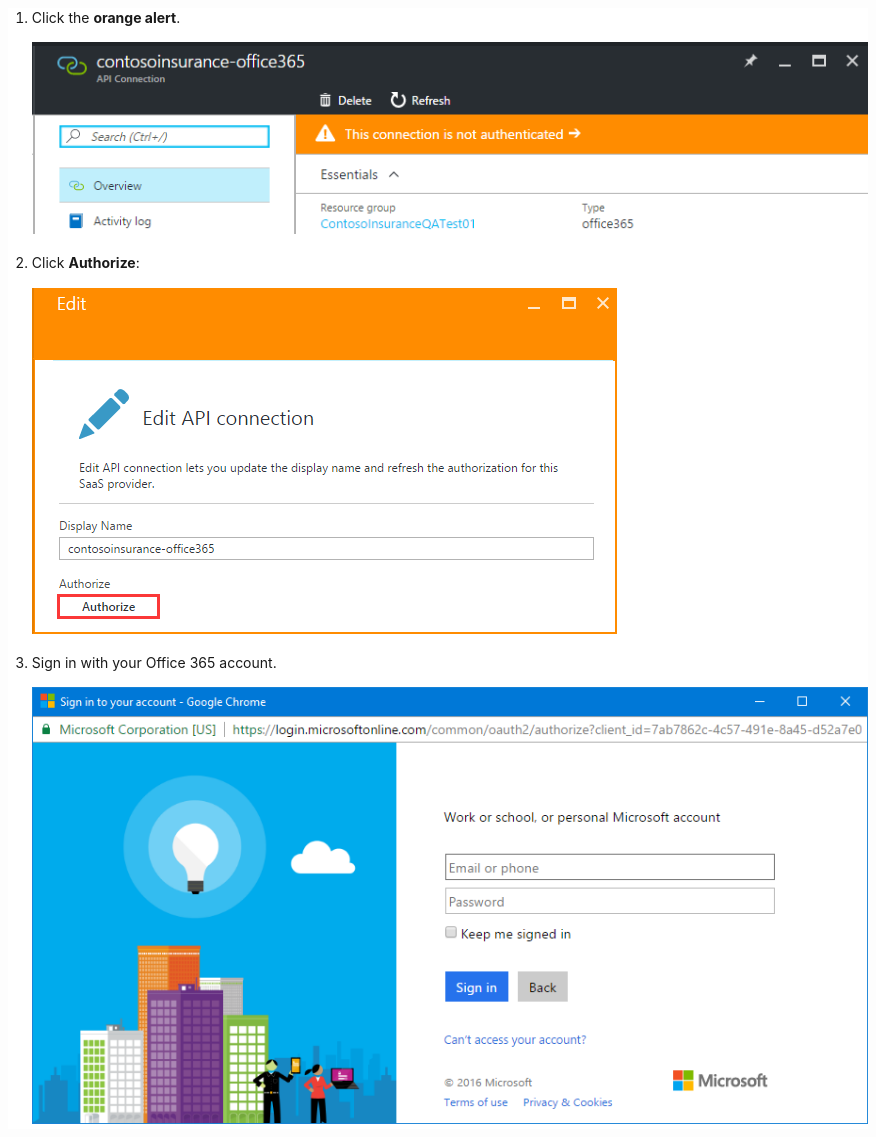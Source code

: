 1. Click the **orange alert**.

	![](Images/Deployment/authenticate-office365-api-connection-01.png)

1. Click **Authorize**:
	
	![](Images/Deployment/authenticate-office365-api-connection-02.png)

1. Sign in with your Office 365 account.
	
	![](Images/Deployment/authenticate-office365-api-connection-03.png)

